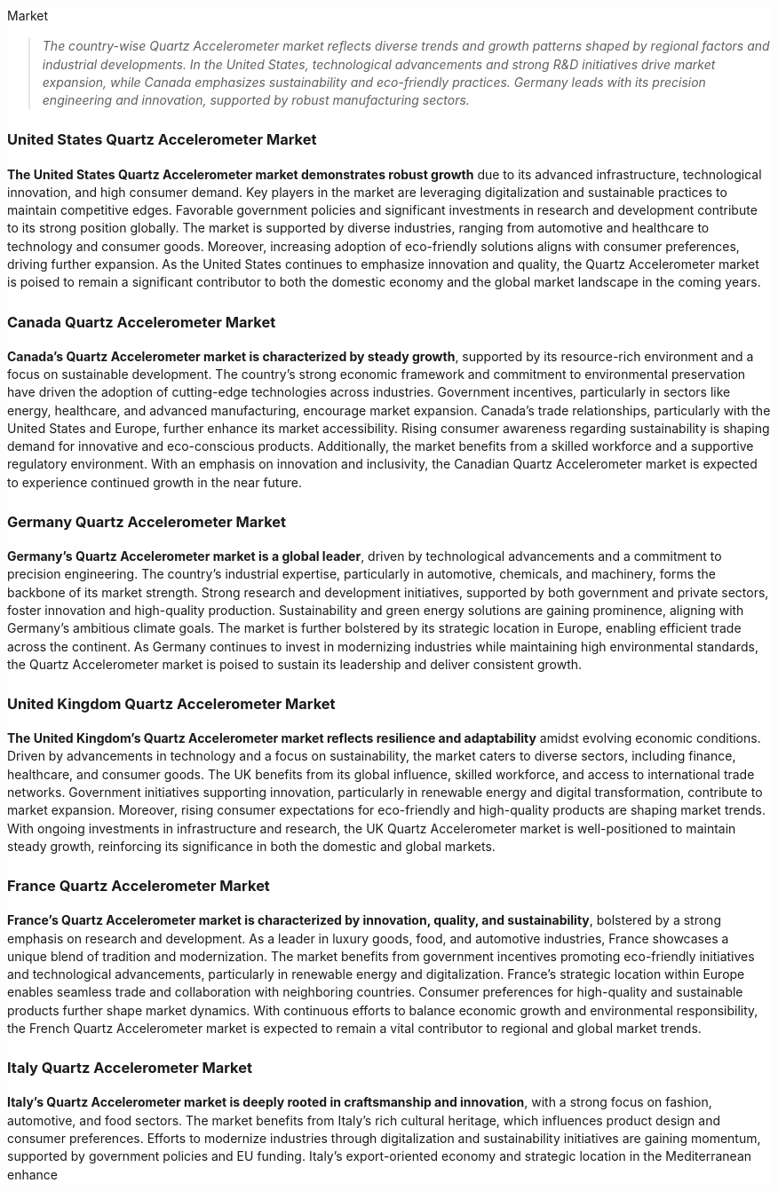 Market<br /></span></h1><blockquote><p><em><span class="">The country-wise Quartz Accelerometer market reflects diverse trends and growth patterns shaped by regional factors and industrial developments. In the United States, technological advancements and strong R&amp;D initiatives drive market expansion, while Canada emphasizes sustainability and eco-friendly practices. Germany leads with its precision engineering and innovation, supported by robust manufacturing sectors.</span></em></p></blockquote><h3><strong>United States Quartz Accelerometer Market</strong></h3><p><strong>The United States Quartz Accelerometer market demonstrates robust growth</strong> due to its advanced infrastructure, technological innovation, and high consumer demand. Key players in the market are leveraging digitalization and sustainable practices to maintain competitive edges. Favorable government policies and significant investments in research and development contribute to its strong position globally. The market is supported by diverse industries, ranging from automotive and healthcare to technology and consumer goods. Moreover, increasing adoption of eco-friendly solutions aligns with consumer preferences, driving further expansion. As the United States continues to emphasize innovation and quality, the Quartz Accelerometer market is poised to remain a significant contributor to both the domestic economy and the global market landscape in the coming years.</p><h3><strong>Canada Quartz Accelerometer Market</strong></h3><p><strong>Canada&rsquo;s Quartz Accelerometer market is characterized by steady growth</strong>, supported by its resource-rich environment and a focus on sustainable development. The country&rsquo;s strong economic framework and commitment to environmental preservation have driven the adoption of cutting-edge technologies across industries. Government incentives, particularly in sectors like energy, healthcare, and advanced manufacturing, encourage market expansion. Canada&rsquo;s trade relationships, particularly with the United States and Europe, further enhance its market accessibility. Rising consumer awareness regarding sustainability is shaping demand for innovative and eco-conscious products. Additionally, the market benefits from a skilled workforce and a supportive regulatory environment. With an emphasis on innovation and inclusivity, the Canadian Quartz Accelerometer market is expected to experience continued growth in the near future.</p><h3><strong>Germany Quartz Accelerometer Market</strong></h3><p><strong>Germany&rsquo;s Quartz Accelerometer market is a global leader</strong>, driven by technological advancements and a commitment to precision engineering. The country&rsquo;s industrial expertise, particularly in automotive, chemicals, and machinery, forms the backbone of its market strength. Strong research and development initiatives, supported by both government and private sectors, foster innovation and high-quality production. Sustainability and green energy solutions are gaining prominence, aligning with Germany&rsquo;s ambitious climate goals. The market is further bolstered by its strategic location in Europe, enabling efficient trade across the continent. As Germany continues to invest in modernizing industries while maintaining high environmental standards, the Quartz Accelerometer market is poised to sustain its leadership and deliver consistent growth.</p><h3><strong>United Kingdom Quartz Accelerometer Market</strong></h3><p><strong>The United Kingdom&rsquo;s Quartz Accelerometer market reflects resilience and adaptability</strong> amidst evolving economic conditions. Driven by advancements in technology and a focus on sustainability, the market caters to diverse sectors, including finance, healthcare, and consumer goods. The UK benefits from its global influence, skilled workforce, and access to international trade networks. Government initiatives supporting innovation, particularly in renewable energy and digital transformation, contribute to market expansion. Moreover, rising consumer expectations for eco-friendly and high-quality products are shaping market trends. With ongoing investments in infrastructure and research, the UK Quartz Accelerometer market is well-positioned to maintain steady growth, reinforcing its significance in both the domestic and global markets.</p><h3><strong>France Quartz Accelerometer Market</strong></h3><p><strong>France&rsquo;s Quartz Accelerometer market is characterized by innovation, quality, and sustainability</strong>, bolstered by a strong emphasis on research and development. As a leader in luxury goods, food, and automotive industries, France showcases a unique blend of tradition and modernization. The market benefits from government incentives promoting eco-friendly initiatives and technological advancements, particularly in renewable energy and digitalization. France&rsquo;s strategic location within Europe enables seamless trade and collaboration with neighboring countries. Consumer preferences for high-quality and sustainable products further shape market dynamics. With continuous efforts to balance economic growth and environmental responsibility, the French Quartz Accelerometer market is expected to remain a vital contributor to regional and global market trends.</p><h3><strong>Italy Quartz Accelerometer Market</strong></h3><p><strong>Italy&rsquo;s Quartz Accelerometer market is deeply rooted in craftsmanship and innovation</strong>, with a strong focus on fashion, automotive, and food sectors. The market benefits from Italy&rsquo;s rich cultural heritage, which influences product design and consumer preferences. Efforts to modernize industries through digitalization and sustainability initiatives are gaining momentum, supported by government policies and EU funding. Italy&rsquo;s export-oriented economy and strategic location in the Mediterranean enhance